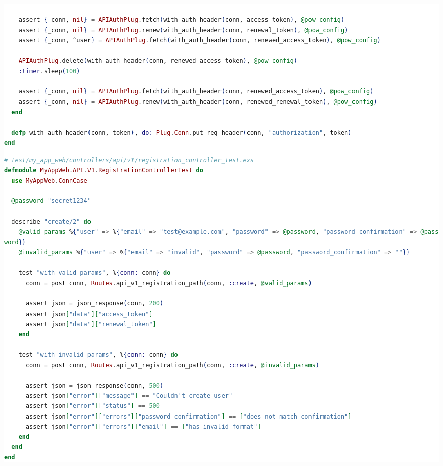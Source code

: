 ```elixir

    assert {_conn, nil} = APIAuthPlug.fetch(with_auth_header(conn, access_token), @pow_config)
    assert {_conn, nil} = APIAuthPlug.renew(with_auth_header(conn, renewal_token), @pow_config)
    assert {_conn, ^user} = APIAuthPlug.fetch(with_auth_header(conn, renewed_access_token), @pow_config)

    APIAuthPlug.delete(with_auth_header(conn, renewed_access_token), @pow_config)
    :timer.sleep(100)

    assert {_conn, nil} = APIAuthPlug.fetch(with_auth_header(conn, renewed_access_token), @pow_config)
    assert {_conn, nil} = APIAuthPlug.renew(with_auth_header(conn, renewed_renewal_token), @pow_config)
  end

  defp with_auth_header(conn, token), do: Plug.Conn.put_req_header(conn, "authorization", token)
end
```

```elixir
# test/my_app_web/controllers/api/v1/registration_controller_test.exs
defmodule MyAppWeb.API.V1.RegistrationControllerTest do
  use MyAppWeb.ConnCase

  @password "secret1234"

  describe "create/2" do
    @valid_params %{"user" => %{"email" => "test@example.com", "password" => @password, "password_confirmation" => @password}}
    @invalid_params %{"user" => %{"email" => "invalid", "password" => @password, "password_confirmation" => ""}}

    test "with valid params", %{conn: conn} do
      conn = post conn, Routes.api_v1_registration_path(conn, :create, @valid_params)

      assert json = json_response(conn, 200)
      assert json["data"]["access_token"]
      assert json["data"]["renewal_token"]
    end

    test "with invalid params", %{conn: conn} do
      conn = post conn, Routes.api_v1_registration_path(conn, :create, @invalid_params)

      assert json = json_response(conn, 500)
      assert json["error"]["message"] == "Couldn't create user"
      assert json["error"]["status"] == 500
      assert json["error"]["errors"]["password_confirmation"] == ["does not match confirmation"]
      assert json["error"]["errors"]["email"] == ["has invalid format"]
    end
  end
end
```
